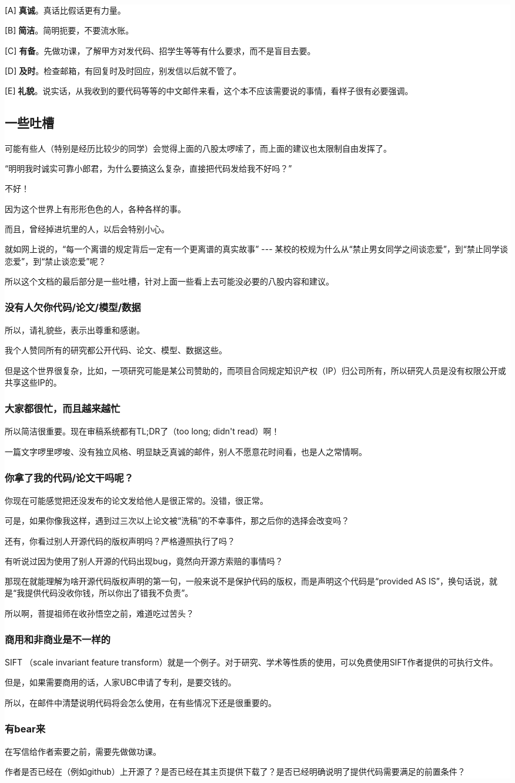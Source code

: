 [A] **真诚**。真话比假话更有力量。

[B] **简洁**。简明扼要，不要流水账。

[C] **有备**。先做功课，了解甲方对发代码、招学生等等有什么要求，而不是盲目去要。

[D] **及时**。检查邮箱，有回复时及时回应，别发信以后就不管了。

[E] **礼貌**。说实话，从我收到的要代码等等的中文邮件来看，这个本不应该需要说的事情，看样子很有必要强调。

## 一些吐槽
可能有些人（特别是经历比较少的同学）会觉得上面的八股太啰嗦了，而上面的建议也太限制自由发挥了。

“明明我时诚实可靠小郎君，为什么要搞这么复杂，直接把代码发给我不好吗？”

不好！

因为这个世界上有形形色色的人，各种各样的事。

而且，曾经掉进坑里的人，以后会特别小心。

就如网上说的，“每一个离谱的规定背后一定有一个更离谱的真实故事” --- 某校的校规为什么从“禁止男女同学之间谈恋爱”，到“禁止同学谈恋爱”，到“禁止谈恋爱”呢？

所以这个文档的最后部分是一些吐槽，针对上面一些看上去可能没必要的八股内容和建议。

### 没有人欠你代码/论文/模型/数据
所以，请礼貌些，表示出尊重和感谢。

我个人赞同所有的研究都公开代码、论文、模型、数据这些。

但是这个世界很复杂，比如，一项研究可能是某公司赞助的，而项目合同规定知识产权（IP）归公司所有，所以研究人员是没有权限公开或共享这些IP的。
### 大家都很忙，而且越来越忙
所以简洁很重要。现在审稿系统都有TL;DR了（too long; didn't read）啊！

一篇文字啰里啰唆、没有独立风格、明显缺乏真诚的邮件，别人不愿意花时间看，也是人之常情啊。
### 你拿了我的代码/论文干吗呢？
你现在可能感觉把还没发布的论文发给他人是很正常的。没错，很正常。

可是，如果你像我这样，遇到过三次以上论文被“洗稿”的不幸事件，那之后你的选择会改变吗？

还有，你看过别人开源代码的版权声明吗？严格遵照执行了吗？

有听说过因为使用了别人开源的代码出现bug，竟然向开源方索赔的事情吗？

那现在就能理解为啥开源代码版权声明的第一句，一般来说不是保护代码的版权，而是声明这个代码是“provided AS IS”，换句话说，就是“我提供代码没收你钱，所以你出了错我不负责”。

所以啊，菩提祖师在收孙悟空之前，难道吃过苦头？
### 商用和非商业是不一样的
SIFT （scale invariant feature transform）就是一个例子。对于研究、学术等性质的使用，可以免费使用SIFT作者提供的可执行文件。

但是，如果需要商用的话，人家UBC申请了专利，是要交钱的。

所以，在邮件中清楚说明代码将会怎么使用，在有些情况下还是很重要的。
### 有bear来
在写信给作者索要之前，需要先做做功课。

作者是否已经在（例如github）上开源了？是否已经在其主页提供下载了？是否已经明确说明了提供代码需要满足的前置条件？

